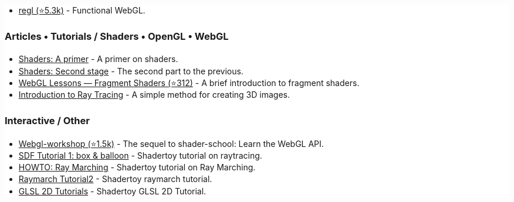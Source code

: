 *   [regl (⭐5.3k)](https://github.com/regl-project/regl) - Functional WebGL.

### Articles • Tutorials / Shaders • OpenGL • WebGL

*   [Shaders: A primer](https://notes.underscorediscovery.com/shaders-a-primer/) - A primer on shaders.
*   [Shaders: Second stage](https://notes.underscorediscovery.com/shaders-second-stage/) - The second part to the previous.
*   [WebGL Lessons — Fragment Shaders (⭐312)](https://github.com/Jam3/jam3-lesson-webgl-shader-intro) - A brief introduction to fragment shaders.
*   [Introduction to Ray Tracing](http://jamie-wong.com/2016/07/15/ray-marching-signed-distance-functions/) - A simple method for creating 3D images.

### Interactive / Other

*   [Webgl-workshop (⭐1.5k)](https://github.com/stackgl/webgl-workshop) - The sequel to shader-school: Learn the WebGL API.
*   [SDF Tutorial 1: box & balloon](https://www.shadertoy.com/view/Xl2XWt) - Shadertoy tutorial on raytracing.
*   [HOWTO: Ray Marching](https://www.shadertoy.com/view/XllGW4) - Shadertoy tutorial on Ray Marching.
*   [Raymarch Tutorial2](https://www.shadertoy.com/view/XlBGDW) - Shadertoy raymarch tutorial.
*   [GLSL 2D Tutorials](https://www.shadertoy.com/view/Md23DV) - Shadertoy GLSL 2D Tutorial.